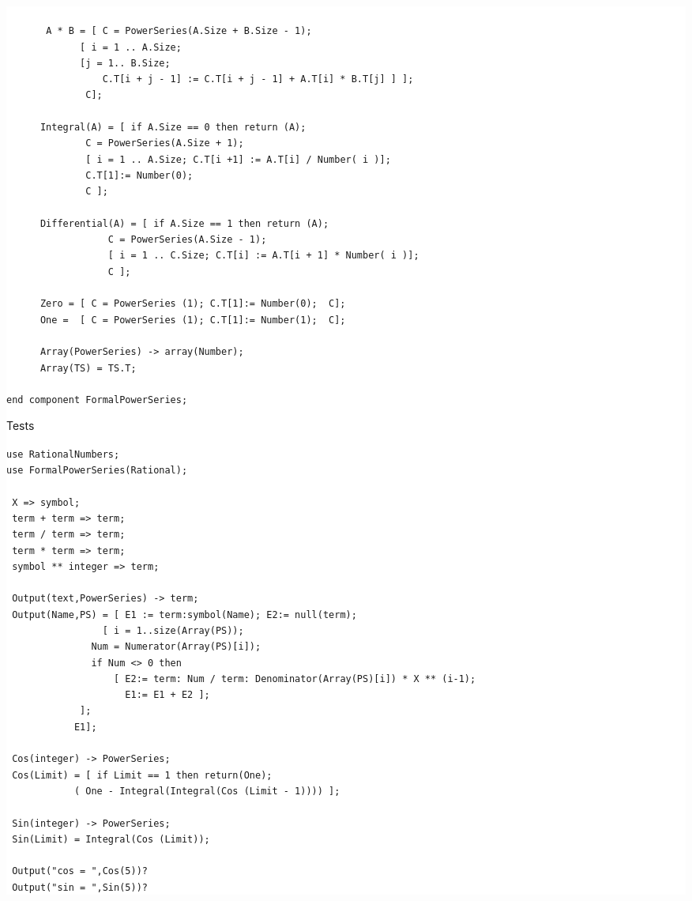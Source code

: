 ```Elisa

       A * B = [ C = PowerSeries(A.Size + B.Size - 1);
 	         [ i = 1 .. A.Size; 
		     [j = 1.. B.Size; 
		         C.T[i + j - 1] := C.T[i + j - 1] + A.T[i] * B.T[j] ] ];
	          C];

      Integral(A) = [ if A.Size == 0 then return (A);
 		      C = PowerSeries(A.Size + 1);
		      [ i = 1 .. A.Size; C.T[i +1] := A.T[i] / Number( i )];
		      C.T[1]:= Number(0); 
		      C ];

      Differential(A) = [ if A.Size == 1 then return (A);
		          C = PowerSeries(A.Size - 1);
		          [ i = 1 .. C.Size; C.T[i] := A.T[i + 1] * Number( i )];
		          C ];

      Zero = [ C = PowerSeries (1); C.T[1]:= Number(0);  C];	
      One =  [ C = PowerSeries (1); C.T[1]:= Number(1);  C];	

      Array(PowerSeries) -> array(Number);
      Array(TS) = TS.T;

end component FormalPowerSeries;

```

Tests

```Elisa
use RationalNumbers;
use FormalPowerSeries(Rational);

 X => symbol;
 term + term => term;
 term / term => term;
 term * term => term;
 symbol ** integer => term;

 Output(text,PowerSeries) -> term;
 Output(Name,PS) = [ E1 := term:symbol(Name); E2:= null(term); 
	             [ i = 1..size(Array(PS));
			   Num = Numerator(Array(PS)[i]); 
			   if Num <> 0 then 
			       [ E2:= term: Num / term: Denominator(Array(PS)[i]) * X ** (i-1);
			         E1:= E1 + E2 ];
		     ];
		    E1];

 Cos(integer) -> PowerSeries;
 Cos(Limit) = [ if Limit == 1 then return(One);
	        ( One - Integral(Integral(Cos (Limit - 1)))) ];

 Sin(integer) -> PowerSeries;
 Sin(Limit) = Integral(Cos (Limit));

 Output("cos = ",Cos(5))? 
 Output("sin = ",Sin(5))? 

```
